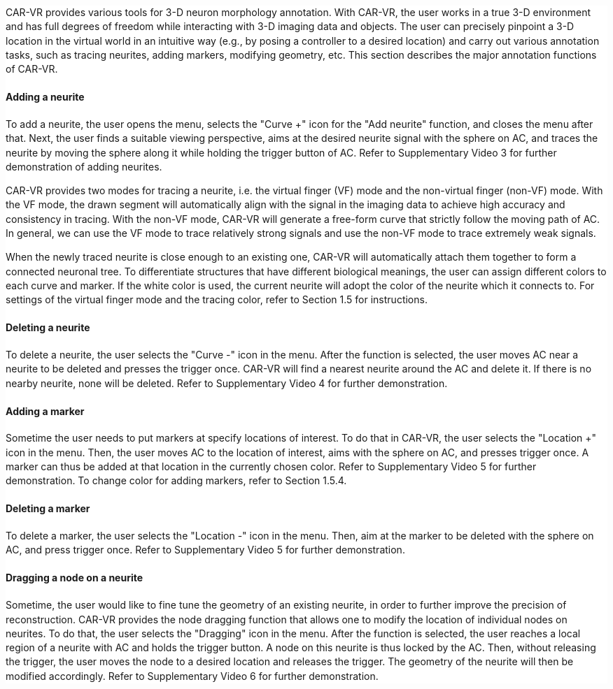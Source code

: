 CAR-VR provides various tools for 3-D neuron morphology annotation. With CAR-VR, the user works in a true 3-D environment and has full degrees of freedom while interacting with 3-D imaging data and objects. The user can precisely pinpoint a 3-D location in the virtual world in an intuitive way (e.g., by posing a controller to a desired location) and carry out various annotation tasks, such as tracing neurites, adding markers, modifying geometry, etc. This section describes the major annotation functions of CAR-VR.

#### Adding a neurite

To add a neurite, the user opens the menu, selects the "Curve +" icon for the "Add neurite" function, and closes the menu after that. Next, the user finds a suitable viewing perspective, aims at the desired neurite signal with the sphere on AC, and traces the neurite by moving the sphere along it while holding the trigger button of AC. Refer to Supplementary Video 3 for further demonstration of adding neurites.

CAR-VR provides two modes for tracing a neurite, i.e. the virtual finger (VF) mode and the non-virtual finger (non-VF) mode. With the VF mode, the drawn segment will automatically align with the signal in the imaging data to achieve high accuracy and consistency in tracing. With the non-VF mode, CAR-VR will generate a free-form curve that strictly follow the moving path of AC. In general, we can use the VF mode to trace relatively strong signals and use the non-VF mode to trace extremely weak signals.

When the newly traced neurite is close enough to an existing one, CAR-VR will automatically attach them together to form a connected neuronal tree. To differentiate structures that have different biological meanings, the user can assign different colors to each curve and marker. If the white color is used, the current neurite will adopt the color of the neurite which it connects to. For settings of the virtual finger mode and the tracing color, refer to Section 1.5 for instructions.

#### Deleting a neurite

To delete a neurite, the user selects the "Curve -" icon in the menu. After the function is selected, the user moves AC near a neurite to be deleted and presses the trigger once. CAR-VR will find a nearest neurite around the AC and delete it. If there is no nearby neurite, none will be deleted. Refer to Supplementary Video 4 for further demonstration.

#### Adding a marker

Sometime the user needs to put markers at specify locations of interest. To do that in CAR-VR, the user selects the "Location +" icon in the menu. Then, the user moves AC to the location of interest, aims with the sphere on AC, and presses trigger once. A marker can thus be added at that location in the currently chosen color. Refer to Supplementary Video 5 for further demonstration. To change color for adding markers, refer to Section 1.5.4.

#### Deleting a marker

To delete a marker, the user selects the "Location -" icon in the menu. Then, aim at the marker to be deleted with the sphere on AC, and press trigger once. Refer to Supplementary Video 5 for further demonstration.

#### Dragging a node on a neurite

Sometime, the user would like to fine tune the geometry of an existing neurite, in order to further improve the precision of reconstruction. CAR-VR provides the node dragging function that allows one to modify the location of individual nodes on neurites. To do that, the user selects the "Dragging" icon in the menu. After the function is selected, the user reaches a local region of a neurite with AC and holds the trigger button. A node on this neurite is thus locked by the AC. Then, without releasing the trigger, the user moves the node to a desired location and releases the trigger. The geometry of the neurite will then be modified accordingly. Refer to Supplementary Video 6 for further demonstration.
